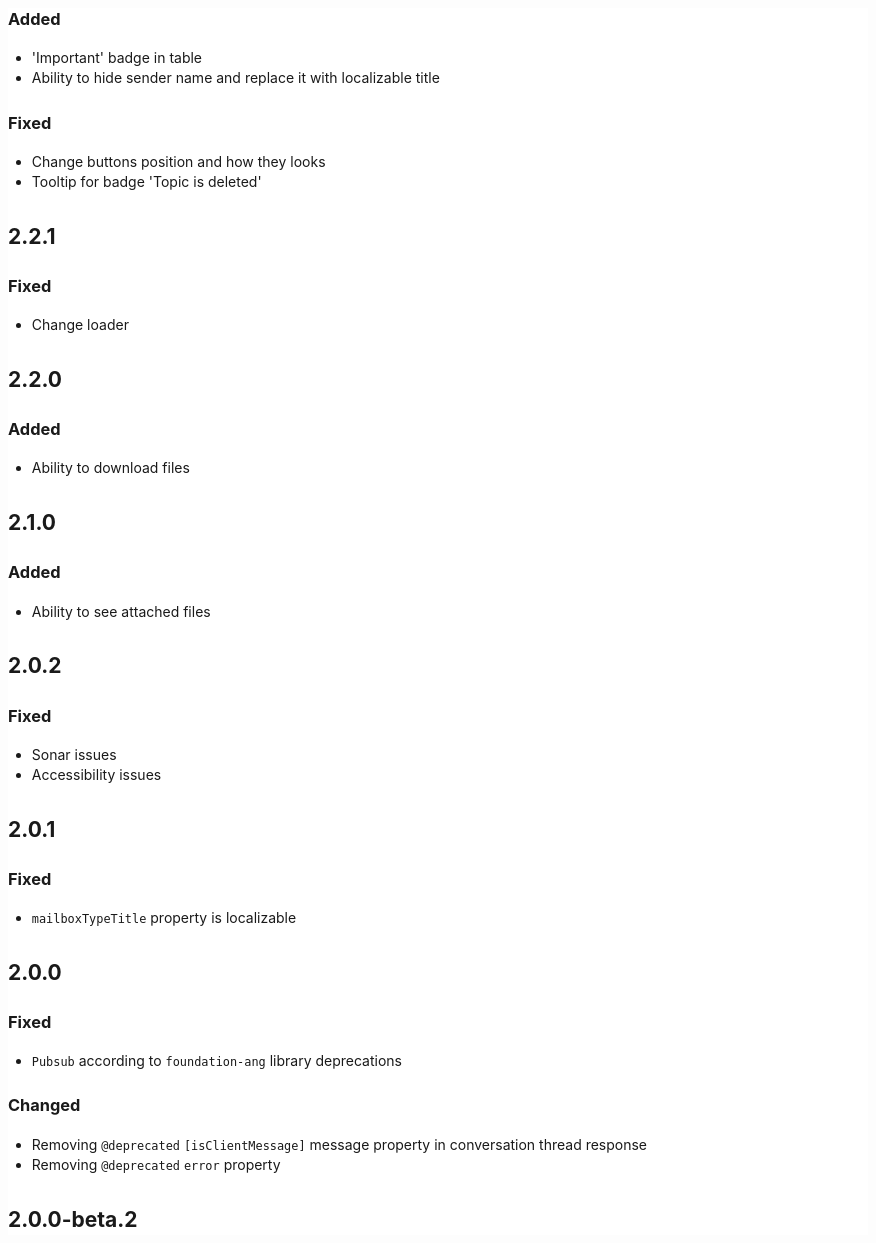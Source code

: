### Added
- 'Important' badge in table
- Ability to hide sender name and replace it with localizable title

### Fixed
- Change buttons position and how they looks
- Tooltip for badge 'Topic is deleted'

## 2.2.1

### Fixed
- Change loader

## 2.2.0

### Added
- Ability to download files

## 2.1.0

### Added
- Ability to see attached files

## 2.0.2

### Fixed
- Sonar issues
- Accessibility issues

## 2.0.1

### Fixed
- `mailboxTypeTitle` property is localizable

## 2.0.0

### Fixed
- `Pubsub` according to `foundation-ang` library deprecations

### Changed
- Removing `@deprecated` `[isClientMessage]` message property in conversation thread response
- Removing `@deprecated` `error` property

## 2.0.0-beta.2
